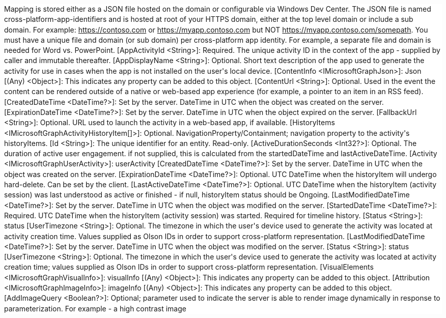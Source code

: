 Mapping is stored either as a JSON file hosted on the domain or configurable via Windows Dev Center.
The JSON file is named cross-platform-app-identifiers and is hosted at root of your HTTPS domain, either at the top level domain or include a sub domain.
For example: https://contoso.com or https://myapp.contoso.com but NOT https://myapp.contoso.com/somepath.
You must have a unique file and domain (or sub domain) per cross-platform app identity.
For example, a separate file and domain is needed for Word vs.
PowerPoint.
                \[AppActivityId \<String\>\]: Required.
The unique activity ID in the context of the app - supplied by caller and immutable thereafter.
                \[AppDisplayName \<String\>\]: Optional.
Short text description of the app used to generate the activity for use in cases when the app is not installed on the user's local device.
                \[ContentInfo \<IMicrosoftGraphJson\>\]: Json
                  \[(Any) \<Object\>\]: This indicates any property can be added to this object.
                \[ContentUrl \<String\>\]: Optional.
Used in the event the content can be rendered outside of a native or web-based app experience (for example, a pointer to an item in an RSS feed).
                \[CreatedDateTime \<DateTime?\>\]: Set by the server.
DateTime in UTC when the object was created on the server.
                \[ExpirationDateTime \<DateTime?\>\]: Set by the server.
DateTime in UTC when the object expired on the server.
                \[FallbackUrl \<String\>\]: Optional.
URL used to launch the activity in a web-based app, if available.
                \[HistoryItems \<IMicrosoftGraphActivityHistoryItem\[\]\>\]: Optional.
NavigationProperty/Containment; navigation property to the activity's historyItems.
                  \[Id \<String\>\]: The unique identifier for an entity.
Read-only.
                  \[ActiveDurationSeconds \<Int32?\>\]: Optional.
The duration of active user engagement.
if not supplied, this is calculated from the startedDateTime and lastActiveDateTime.
                  \[Activity \<IMicrosoftGraphUserActivity\>\]: userActivity
                  \[CreatedDateTime \<DateTime?\>\]: Set by the server.
DateTime in UTC when the object was created on the server.
                  \[ExpirationDateTime \<DateTime?\>\]: Optional.
UTC DateTime when the historyItem will undergo hard-delete.
Can be set by the client.
                  \[LastActiveDateTime \<DateTime?\>\]: Optional.
UTC DateTime when the historyItem (activity session) was last understood as active or finished - if null, historyItem status should be Ongoing.
                  \[LastModifiedDateTime \<DateTime?\>\]: Set by the server.
DateTime in UTC when the object was modified on the server.
                  \[StartedDateTime \<DateTime?\>\]: Required.
UTC DateTime when the historyItem (activity session) was started.
Required for timeline history.
                  \[Status \<String\>\]: status
                  \[UserTimezone \<String\>\]: Optional.
The timezone in which the user's device used to generate the activity was located at activity creation time.
Values supplied as Olson IDs in order to support cross-platform representation.
                \[LastModifiedDateTime \<DateTime?\>\]: Set by the server.
DateTime in UTC when the object was modified on the server.
                \[Status \<String\>\]: status
                \[UserTimezone \<String\>\]: Optional.
The timezone in which the user's device used to generate the activity was located at activity creation time; values supplied as Olson IDs in order to support cross-platform representation.
                \[VisualElements \<IMicrosoftGraphVisualInfo\>\]: visualInfo
                  \[(Any) \<Object\>\]: This indicates any property can be added to this object.
                  \[Attribution \<IMicrosoftGraphImageInfo\>\]: imageInfo
                    \[(Any) \<Object\>\]: This indicates any property can be added to this object.
                    \[AddImageQuery \<Boolean?\>\]: Optional; parameter used to indicate the server is able to render image dynamically in response to parameterization.
For example - a high contrast image